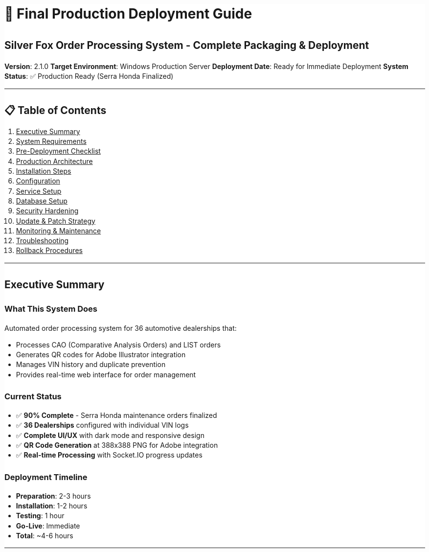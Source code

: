 # 🚀 Final Production Deployment Guide
## Silver Fox Order Processing System - Complete Packaging & Deployment

**Version**: 2.1.0
**Target Environment**: Windows Production Server
**Deployment Date**: Ready for Immediate Deployment
**System Status**: ✅ Production Ready (Serra Honda Finalized)

---

## 📋 Table of Contents

1. [Executive Summary](#executive-summary)
2. [System Requirements](#system-requirements)
3. [Pre-Deployment Checklist](#pre-deployment-checklist)
4. [Production Architecture](#production-architecture)
5. [Installation Steps](#installation-steps)
6. [Configuration](#configuration)
7. [Service Setup](#service-setup)
8. [Database Setup](#database-setup)
9. [Security Hardening](#security-hardening)
10. [Update & Patch Strategy](#update--patch-strategy)
11. [Monitoring & Maintenance](#monitoring--maintenance)
12. [Troubleshooting](#troubleshooting)
13. [Rollback Procedures](#rollback-procedures)

---

## Executive Summary

### What This System Does
Automated order processing system for 36 automotive dealerships that:
- Processes CAO (Comparative Analysis Orders) and LIST orders
- Generates QR codes for Adobe Illustrator integration
- Manages VIN history and duplicate prevention
- Provides real-time web interface for order management

### Current Status
- ✅ **90% Complete** - Serra Honda maintenance orders finalized
- ✅ **36 Dealerships** configured with individual VIN logs
- ✅ **Complete UI/UX** with dark mode and responsive design
- ✅ **QR Code Generation** at 388x388 PNG for Adobe integration
- ✅ **Real-time Processing** with Socket.IO progress updates

### Deployment Timeline
- **Preparation**: 2-3 hours
- **Installation**: 1-2 hours
- **Testing**: 1 hour
- **Go-Live**: Immediate
- **Total**: ~4-6 hours

---
